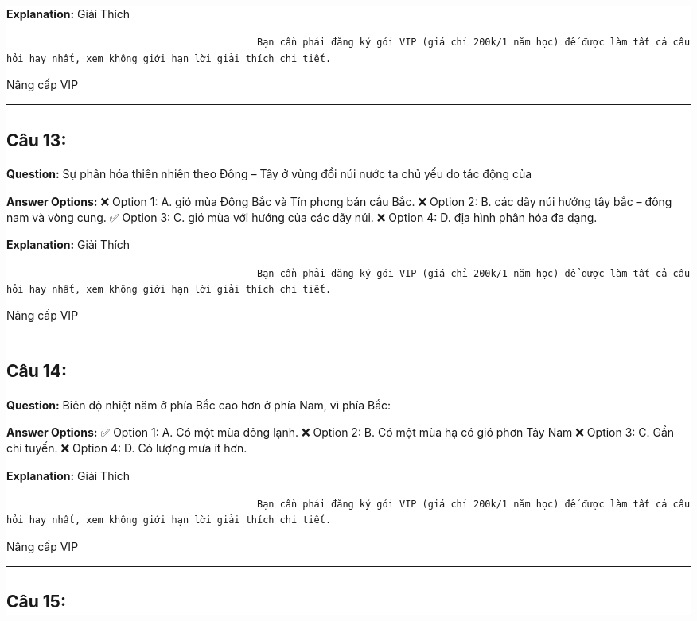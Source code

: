 **Explanation:** Giải Thích




                                                Bạn cần phải đăng ký gói VIP (giá chỉ 200k/1 năm học) để được làm tất cả câu hỏi hay nhất, xem không giới hạn lời giải thích chi tiết.
                                            

Nâng cấp VIP

---

## Câu 13:

**Question:** Sự phân hóa thiên nhiên theo Đông – Tây ở vùng đồi núi nước ta chủ yếu do tác động của

**Answer Options:**
❌ Option 1: A. gió mùa Đông Bắc và Tín phong bán cầu Bắc.
❌ Option 2: B. các dãy núi hướng tây bắc – đông nam và vòng cung.
✅ Option 3: C. gió mùa với hướng của các dãy núi.
❌ Option 4: D. địa hình phân hóa đa dạng.

**Explanation:** Giải Thích




                                                Bạn cần phải đăng ký gói VIP (giá chỉ 200k/1 năm học) để được làm tất cả câu hỏi hay nhất, xem không giới hạn lời giải thích chi tiết.
                                            

Nâng cấp VIP

---

## Câu 14:

**Question:** Biên độ nhiệt năm ở phía Bắc cao hơn ở phía Nam, vì phía Bắc:

**Answer Options:**
✅ Option 1: A. Có một mùa đông lạnh.
❌ Option 2: B. Có một mùa hạ có gió phơn Tây Nam
❌ Option 3: C. Gần chí tuyến.
❌ Option 4: D. Có lượng mưa ít hơn.

**Explanation:** Giải Thích




                                                Bạn cần phải đăng ký gói VIP (giá chỉ 200k/1 năm học) để được làm tất cả câu hỏi hay nhất, xem không giới hạn lời giải thích chi tiết.
                                            

Nâng cấp VIP

---

## Câu 15:
